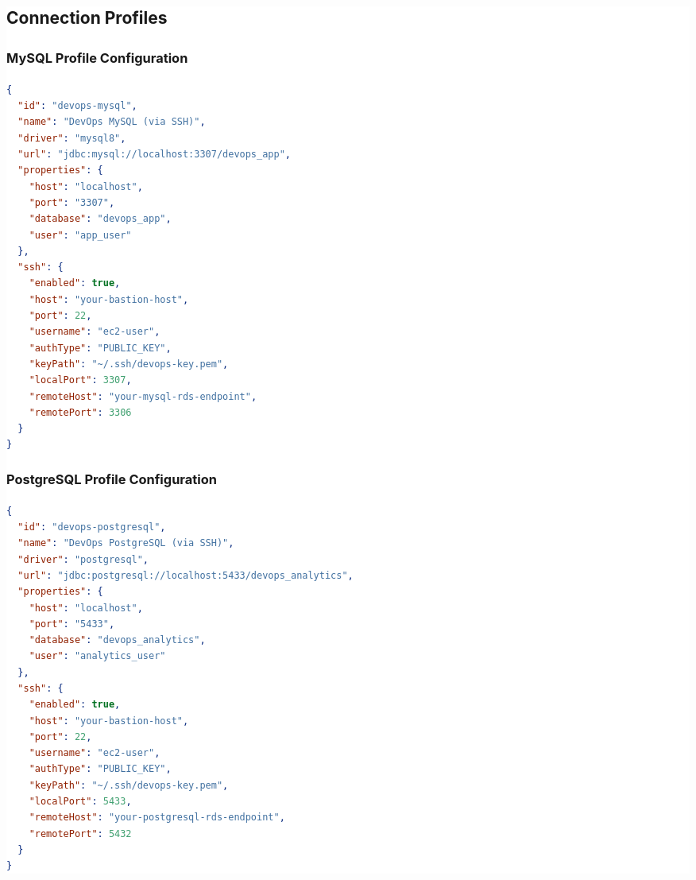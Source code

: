 ## Connection Profiles

### MySQL Profile Configuration

```json
{
  "id": "devops-mysql",
  "name": "DevOps MySQL (via SSH)",
  "driver": "mysql8",
  "url": "jdbc:mysql://localhost:3307/devops_app",
  "properties": {
    "host": "localhost",
    "port": "3307",
    "database": "devops_app",
    "user": "app_user"
  },
  "ssh": {
    "enabled": true,
    "host": "your-bastion-host",
    "port": 22,
    "username": "ec2-user",
    "authType": "PUBLIC_KEY",
    "keyPath": "~/.ssh/devops-key.pem",
    "localPort": 3307,
    "remoteHost": "your-mysql-rds-endpoint",
    "remotePort": 3306
  }
}
```

### PostgreSQL Profile Configuration

```json
{
  "id": "devops-postgresql",
  "name": "DevOps PostgreSQL (via SSH)",
  "driver": "postgresql",
  "url": "jdbc:postgresql://localhost:5433/devops_analytics",
  "properties": {
    "host": "localhost",
    "port": "5433",
    "database": "devops_analytics",
    "user": "analytics_user"
  },
  "ssh": {
    "enabled": true,
    "host": "your-bastion-host",
    "port": 22,
    "username": "ec2-user",
    "authType": "PUBLIC_KEY",
    "keyPath": "~/.ssh/devops-key.pem",
    "localPort": 5433,
    "remoteHost": "your-postgresql-rds-endpoint",
    "remotePort": 5432
  }
}
```
